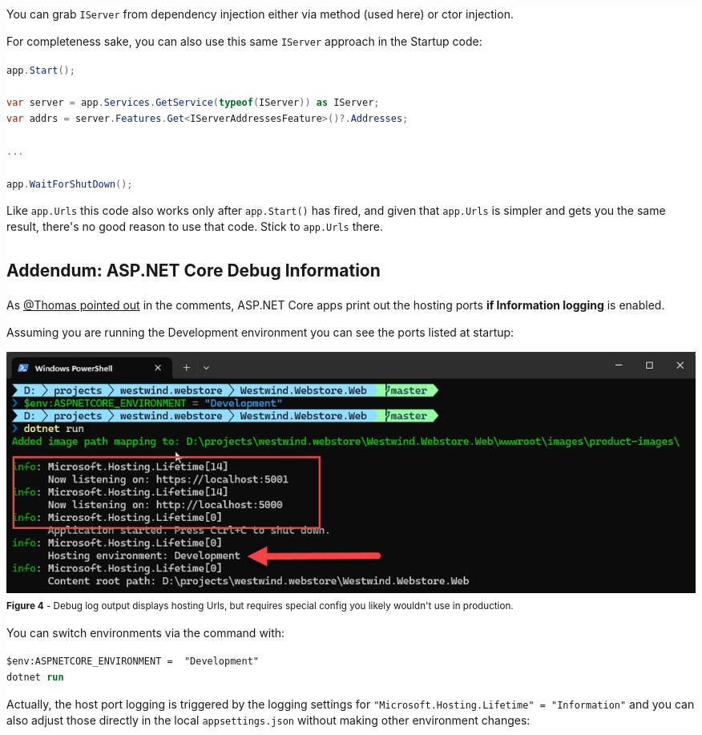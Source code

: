 You can grab `IServer` from dependency injection either via method (used here) or ctor injection.

For completeness sake, you can also use this same `IServer` approach in the Startup code: 

```cs
app.Start();

var server = app.Services.GetService(typeof(IServer)) as IServer;
var addrs = server.Features.Get<IServerAddressesFeature>()?.Addresses;

...

app.WaitForShutDown();
```

Like `app.Urls` this code also works only after `app.Start()` has fired, and given that `app.Urls` is simpler and gets you the same result, there's no good reason to use that code. Stick to `app.Urls` there.

## Addendum: ASP.NET Core Debug Information 
As [@Thomas pointed out](#4570637) in the comments, ASP.NET Core apps print out the hosting ports **if Information logging** is enabled. 

Assuming you are running the Development environment you can see the ports listed at startup:

![Asp Net Core Information Log Output](AspNetCoreInformationLogOutput.png)  
<small>**Figure 4** - Debug log output displays hosting Urls, but requires special config you likely wouldn't use in production.</small>

You can switch environments via the command with:

```ps
$env:ASPNETCORE_ENVIRONMENT =  "Development"
dotnet run
```

Actually, the host port logging is triggered by the logging settings for `"Microsoft.Hosting.Lifetime" = "Information"` and you can also adjust those directly in the local `appsettings.json` without making other environment changes:

